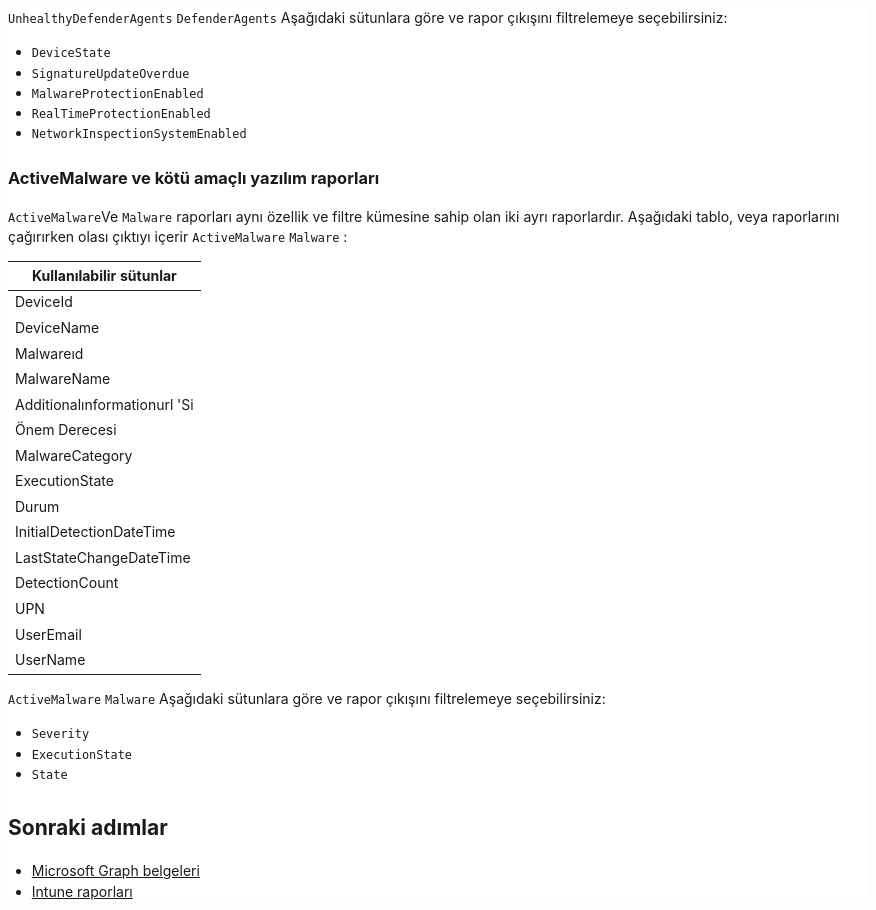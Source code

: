 `UnhealthyDefenderAgents` `DefenderAgents` Aşağıdaki sütunlara göre ve rapor çıkışını filtrelemeye seçebilirsiniz:
- `DeviceState` 
- `SignatureUpdateOverdue` 
- `MalwareProtectionEnabled`
- `RealTimeProtectionEnabled` 
- `NetworkInspectionSystemEnabled`

### <a name="activemalware-and-malware-reports"></a>ActiveMalware ve kötü amaçlı yazılım raporları

`ActiveMalware`Ve `Malware` raporları aynı özellik ve filtre kümesine sahip olan iki ayrı raporlardır. Aşağıdaki tablo, veya raporlarını çağırırken olası çıktıyı içerir `ActiveMalware` `Malware` :

| Kullanılabilir sütunlar  |
|-|
|     DeviceId  |
|     DeviceName  |
|     Malwareıd  |
|     MalwareName  |
|     Additionalınformationurl 'Si  |
|     Önem Derecesi  |
|     MalwareCategory  |
|     ExecutionState  |
|     Durum  |
|     InitialDetectionDateTime  |
|     LastStateChangeDateTime  |
|     DetectionCount  |
|     UPN  |
|     UserEmail  |
|     UserName     |

`ActiveMalware` `Malware` Aşağıdaki sütunlara göre ve rapor çıkışını filtrelemeye seçebilirsiniz:
- `Severity` 
- `ExecutionState` 
- `State` 

## <a name="next-steps"></a>Sonraki adımlar

- [Microsoft Graph belgeleri](https://docs.microsoft.com/graph/)
- [Intune raporları](https://docs.microsoft.com/mem/intune/fundamentals/reports)